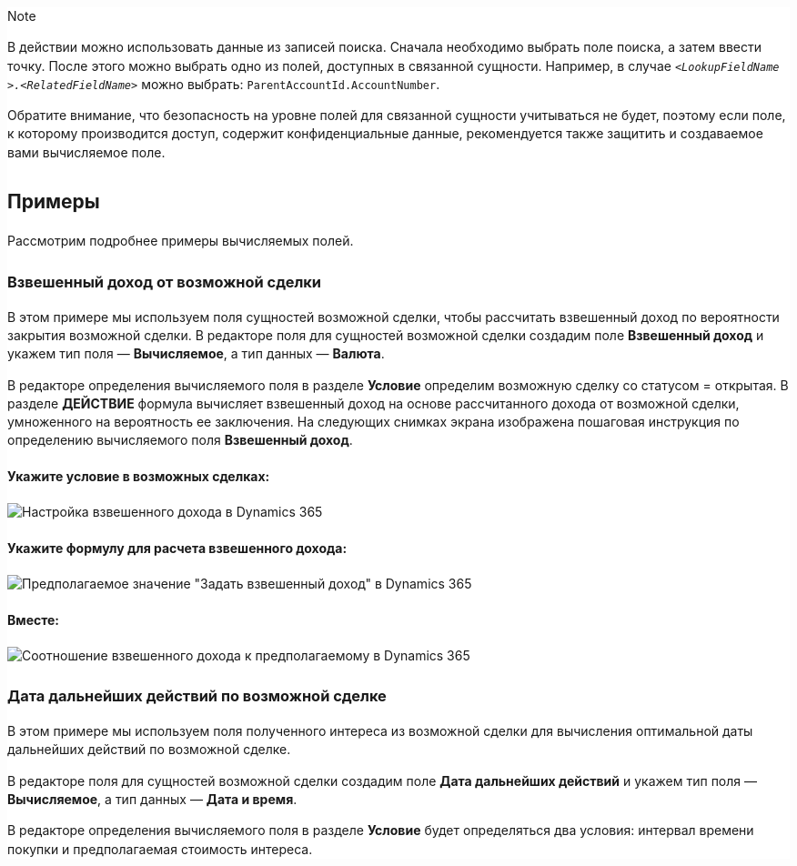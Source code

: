 > [!NOTE]
>  В действии можно использовать данные из записей поиска. Сначала необходимо выбрать поле поиска, а затем ввести точку. После этого можно выбрать одно из полей, доступных в связанной сущности. Например, в случае *`<LookupFieldName>.<RelatedFieldName>`* можно выбрать: `ParentAccountId.AccountNumber`.  
>   
>  Обратите внимание, что безопасность на уровне полей для связанной сущности учитываться не будет, поэтому если поле, к которому производится доступ, содержит конфиденциальные данные, рекомендуется также защитить и создаваемое вами вычисляемое поле.  


<a name="BusinessScenarios"></a> 
  
## <a name="examples"></a>Примеры  

Рассмотрим подробнее примеры вычисляемых полей. 
  
### <a name="weighted-revenue-of-opportunity"></a>Взвешенный доход от возможной сделки

В этом примере мы используем поля сущностей возможной сделки, чтобы рассчитать взвешенный доход по вероятности закрытия возможной сделки. В редакторе поля для сущностей возможной сделки создадим поле **Взвешенный доход** и укажем тип поля — **Вычисляемое**, а тип данных — **Валюта**.

В редакторе определения вычисляемого поля в разделе **Условие** определим возможную сделку со статусом = открытая. В разделе **ДЕЙСТВИЕ** формула вычисляет взвешенный доход на основе рассчитанного дохода от возможной сделки, умноженного на вероятность ее заключения.  На следующих снимках экрана изображена пошаговая инструкция по определению вычисляемого поля **Взвешенный доход**.  
  
#### <a name="set-the-condition-on-the-opportunities"></a>Укажите условие в возможных сделках:
  
![Настройка взвешенного дохода в Dynamics 365](media/calc-field-open-opportunity.png)  
  
#### <a name="provide-the-formula-for-the-weighted-revenue"></a>Укажите формулу для расчета взвешенного дохода: 
  
![Предполагаемое значение "Задать взвешенный доход" в Dynamics 365](media/calc-field-open-opportunities-3.png)  
  
#### <a name="altogether"></a>Вместе:
  
![Соотношение взвешенного дохода к предполагаемому в Dynamics 365](media/calculated-field-open-opportunity.png)  
  
### <a name="follow-up-date-of-opportunity"></a>Дата дальнейших действий по возможной сделке 
 
В этом примере мы используем поля полученного интереса из возможной сделки для вычисления оптимальной даты дальнейших действий по возможной сделке. 

В редакторе поля для сущностей возможной сделки создадим поле **Дата дальнейших действий** и укажем тип поля — **Вычисляемое**, а тип данных — **Дата и время**.  

В редакторе определения вычисляемого поля в разделе **Условие** будет определяться два условия: интервал времени покупки и предполагаемая стоимость интереса. 
